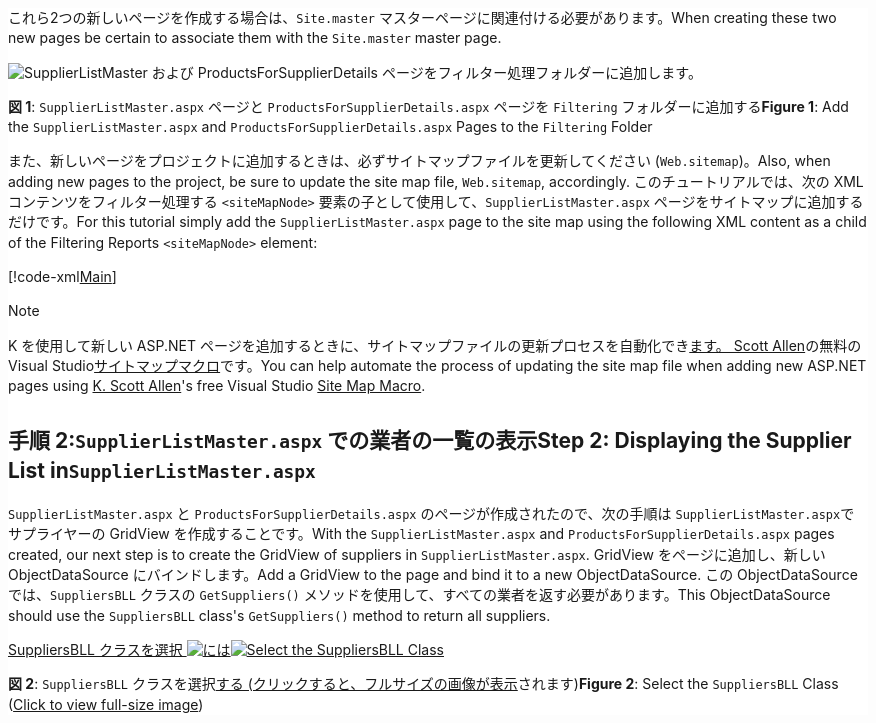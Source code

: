 <span data-ttu-id="22c7d-124">これら2つの新しいページを作成する場合は、`Site.master` マスターページに関連付ける必要があります。</span><span class="sxs-lookup"><span data-stu-id="22c7d-124">When creating these two new pages be certain to associate them with the `Site.master` master page.</span></span>

![SupplierListMaster および ProductsForSupplierDetails ページをフィルター処理フォルダーに追加します。](master-detail-filtering-across-two-pages-cs/_static/image1.png)

<span data-ttu-id="22c7d-126">**図 1**: `SupplierListMaster.aspx` ページと `ProductsForSupplierDetails.aspx` ページを `Filtering` フォルダーに追加する</span><span class="sxs-lookup"><span data-stu-id="22c7d-126">**Figure 1**: Add the `SupplierListMaster.aspx` and `ProductsForSupplierDetails.aspx` Pages to the `Filtering` Folder</span></span>

<span data-ttu-id="22c7d-127">また、新しいページをプロジェクトに追加するときは、必ずサイトマップファイルを更新してください (`Web.sitemap`)。</span><span class="sxs-lookup"><span data-stu-id="22c7d-127">Also, when adding new pages to the project, be sure to update the site map file, `Web.sitemap`, accordingly.</span></span> <span data-ttu-id="22c7d-128">このチュートリアルでは、次の XML コンテンツをフィルター処理する `<siteMapNode>` 要素の子として使用して、`SupplierListMaster.aspx` ページをサイトマップに追加するだけです。</span><span class="sxs-lookup"><span data-stu-id="22c7d-128">For this tutorial simply add the `SupplierListMaster.aspx` page to the site map using the following XML content as a child of the Filtering Reports `<siteMapNode>` element:</span></span>

[!code-xml[Main](master-detail-filtering-across-two-pages-cs/samples/sample1.xml)]

> [!NOTE]
> <span data-ttu-id="22c7d-129">K を使用して新しい ASP.NET ページを追加するときに、サイトマップファイルの更新プロセスを自動化でき[ます。 Scott Allen](http://odetocode.com/Blogs/scott/)の無料の Visual Studio[サイトマップマクロ](http://odetocode.com/Blogs/scott/archive/2005/11/29/2537.aspx)です。</span><span class="sxs-lookup"><span data-stu-id="22c7d-129">You can help automate the process of updating the site map file when adding new ASP.NET pages using [K. Scott Allen](http://odetocode.com/Blogs/scott/)'s free Visual Studio [Site Map Macro](http://odetocode.com/Blogs/scott/archive/2005/11/29/2537.aspx).</span></span>

## <a name="step-2-displaying-the-supplier-list-insupplierlistmasteraspx"></a><span data-ttu-id="22c7d-130">手順 2:`SupplierListMaster.aspx` での業者の一覧の表示</span><span class="sxs-lookup"><span data-stu-id="22c7d-130">Step 2: Displaying the Supplier List in`SupplierListMaster.aspx`</span></span>

<span data-ttu-id="22c7d-131">`SupplierListMaster.aspx` と `ProductsForSupplierDetails.aspx` のページが作成されたので、次の手順は `SupplierListMaster.aspx`でサプライヤーの GridView を作成することです。</span><span class="sxs-lookup"><span data-stu-id="22c7d-131">With the `SupplierListMaster.aspx` and `ProductsForSupplierDetails.aspx` pages created, our next step is to create the GridView of suppliers in `SupplierListMaster.aspx`.</span></span> <span data-ttu-id="22c7d-132">GridView をページに追加し、新しい ObjectDataSource にバインドします。</span><span class="sxs-lookup"><span data-stu-id="22c7d-132">Add a GridView to the page and bind it to a new ObjectDataSource.</span></span> <span data-ttu-id="22c7d-133">この ObjectDataSource では、`SuppliersBLL` クラスの `GetSuppliers()` メソッドを使用して、すべての業者を返す必要があります。</span><span class="sxs-lookup"><span data-stu-id="22c7d-133">This ObjectDataSource should use the `SuppliersBLL` class's `GetSuppliers()` method to return all suppliers.</span></span>

<span data-ttu-id="22c7d-134">[SuppliersBLL クラスを選択 ![には](master-detail-filtering-across-two-pages-cs/_static/image3.png)](master-detail-filtering-across-two-pages-cs/_static/image2.png)</span><span class="sxs-lookup"><span data-stu-id="22c7d-134">[![Select the SuppliersBLL Class](master-detail-filtering-across-two-pages-cs/_static/image3.png)](master-detail-filtering-across-two-pages-cs/_static/image2.png)</span></span>

<span data-ttu-id="22c7d-135">**図 2**: `SuppliersBLL` クラスを選択[する (クリックすると、フルサイズの画像が表示](master-detail-filtering-across-two-pages-cs/_static/image4.png)されます)</span><span class="sxs-lookup"><span data-stu-id="22c7d-135">**Figure 2**: Select the `SuppliersBLL` Class ([Click to view full-size image](master-detail-filtering-across-two-pages-cs/_static/image4.png))</span></span>
